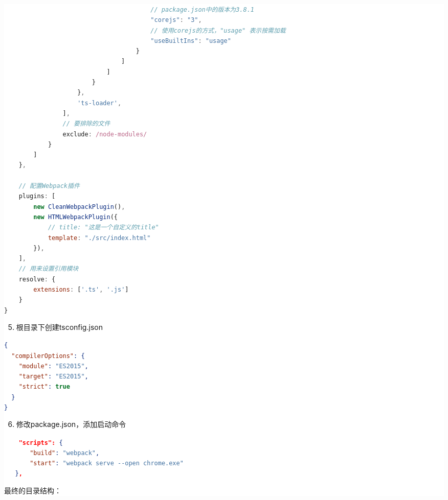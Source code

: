 ```js
                                        // package.json中的版本为3.8.1
                                        "corejs": "3",
                                        // 使用corejs的方式，"usage" 表示按需加载
                                        "useBuiltIns": "usage"
                                    }
                                ]
                            ]
                        }
                    },
                    'ts-loader',
                ],
                // 要排除的文件
                exclude: /node-modules/
            }
        ]
    },

    // 配置Webpack插件
    plugins: [
        new CleanWebpackPlugin(),
        new HTMLWebpackPlugin({
            // title: "这是一个自定义的title"
            template: "./src/index.html"
        }),
    ],
    // 用来设置引用模块
    resolve: {
        extensions: ['.ts', '.js']
    }
}
```

5. 根目录下创建tsconfig.json

```json
{
  "compilerOptions": {
    "module": "ES2015",
    "target": "ES2015",
    "strict": true
  }
}
```

6. 修改package.json，添加启动命令

```json
    "scripts": {
       "build": "webpack",
       "start": "webpack serve --open chrome.exe"
   },
```

最终的目录结构：
